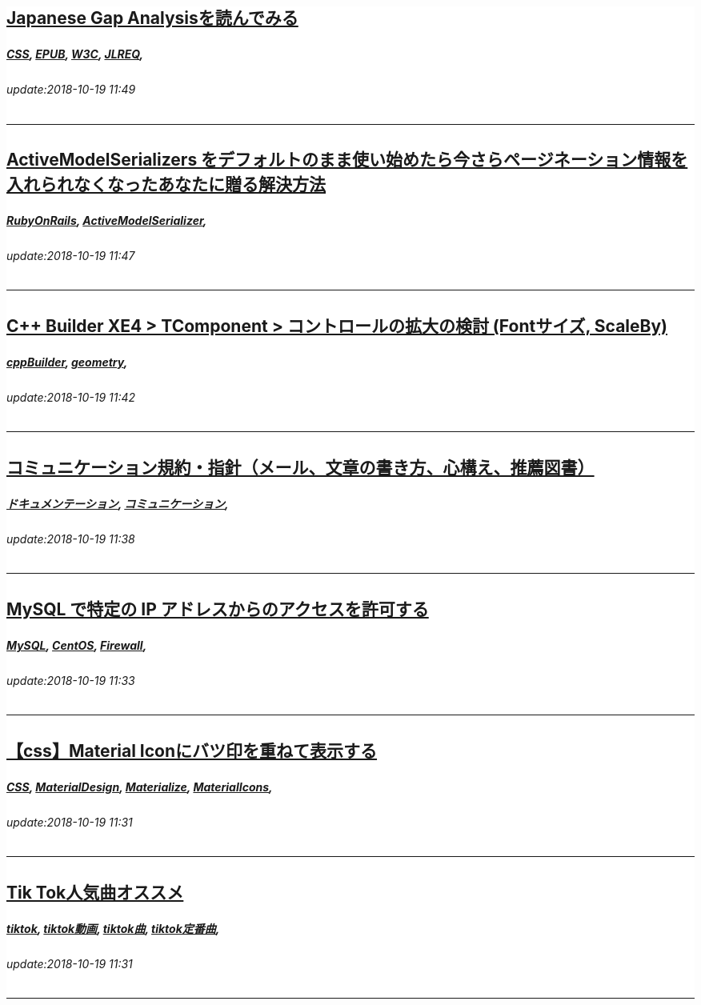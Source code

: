 ## [Japanese Gap Analysisを読んでみる](https://qiita.com/JunTajima/items/3d727ed32cf9f338b0cd)
##### [CSS](https://qiita.com/tags/CSS), [EPUB](https://qiita.com/tags/EPUB), [W3C](https://qiita.com/tags/W3C), [JLREQ](https://qiita.com/tags/JLREQ), 
###### update:2018-10-19 11:49
---
## [ActiveModelSerializers をデフォルトのまま使い始めたら今さらページネーション情報を入れられなくなったあなたに贈る解決方法](https://qiita.com/hayato-yamashita/items/1f94b50716d2c64f4ee3)
##### [RubyOnRails](https://qiita.com/tags/RubyOnRails), [ActiveModelSerializer](https://qiita.com/tags/ActiveModelSerializer), 
###### update:2018-10-19 11:47
---
## [C++ Builder XE4 > TComponent > コントロールの拡大の検討 (Fontサイズ, ScaleBy)](https://qiita.com/7of9/items/1b7d30219b7a76550c3c)
##### [cppBuilder](https://qiita.com/tags/cppBuilder), [geometry](https://qiita.com/tags/geometry), 
###### update:2018-10-19 11:42
---
## [コミュニケーション規約・指針（メール、文章の書き方、心構え、推薦図書）](https://qiita.com/s-katsumata/items/4ff6dc52eeeb7de8bba7)
##### [ドキュメンテーション](https://qiita.com/tags/ドキュメンテーション), [コミュニケーション](https://qiita.com/tags/コミュニケーション), 
###### update:2018-10-19 11:38
---
## [MySQL で特定の IP アドレスからのアクセスを許可する](https://qiita.com/y_w_0308/items/b360a337b5001778699e)
##### [MySQL](https://qiita.com/tags/MySQL), [CentOS](https://qiita.com/tags/CentOS), [Firewall](https://qiita.com/tags/Firewall), 
###### update:2018-10-19 11:33
---
## [【css】Material Iconにバツ印を重ねて表示する](https://qiita.com/sjnya/items/f70fe526f8201c244374)
##### [CSS](https://qiita.com/tags/CSS), [MaterialDesign](https://qiita.com/tags/MaterialDesign), [Materialize](https://qiita.com/tags/Materialize), [MaterialIcons](https://qiita.com/tags/MaterialIcons), 
###### update:2018-10-19 11:31
---
## [Tik Tok人気曲オススメ](https://qiita.com/ag702789/items/4c2b1b9fc6c2bd3d90ff)
##### [tiktok](https://qiita.com/tags/tiktok), [tiktok動画](https://qiita.com/tags/tiktok動画), [tiktok曲](https://qiita.com/tags/tiktok曲), [tiktok定番曲](https://qiita.com/tags/tiktok定番曲), 
###### update:2018-10-19 11:31
---